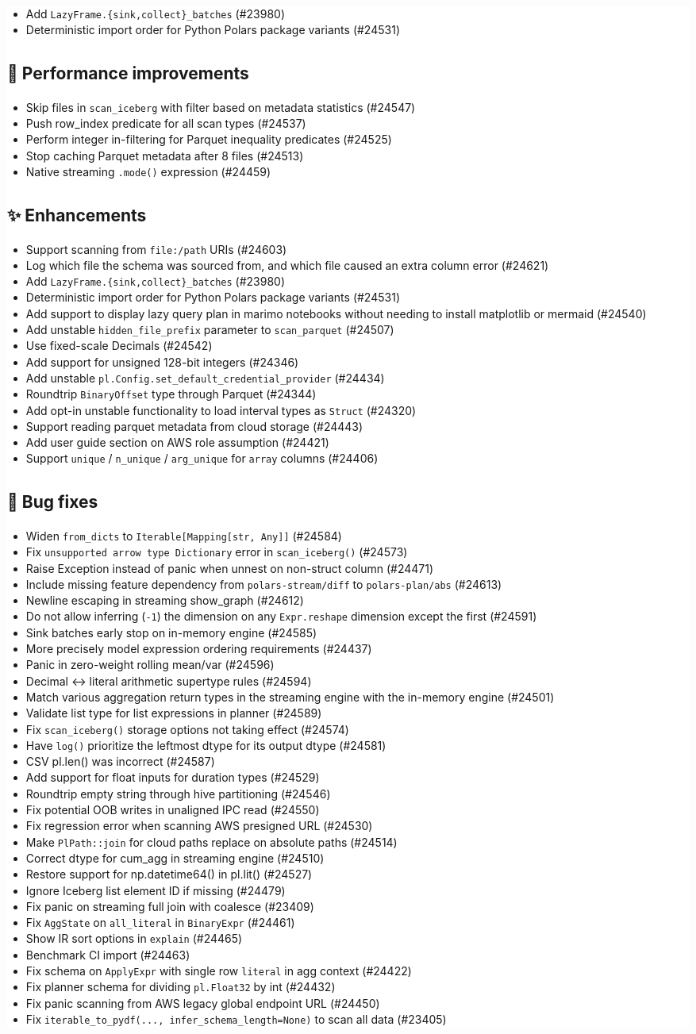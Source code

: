 - Add `LazyFrame.{sink,collect}_batches` (#23980)
- Deterministic import order for Python Polars package variants (#24531)

## 🚀 Performance improvements

- Skip files in `scan_iceberg` with filter based on metadata statistics (#24547)
- Push row\_index predicate for all scan types (#24537)
- Perform integer in-filtering for Parquet inequality predicates (#24525)
- Stop caching Parquet metadata after 8 files (#24513)
- Native streaming `.mode()` expression (#24459)

## ✨ Enhancements

- Support scanning from `file:/path` URIs (#24603)
- Log which file the schema was sourced from, and which file caused an extra column error (#24621)
- Add `LazyFrame.{sink,collect}_batches` (#23980)
- Deterministic import order for Python Polars package variants (#24531)
- Add support to display lazy query plan in marimo notebooks without needing to install matplotlib or mermaid (#24540)
- Add unstable `hidden_file_prefix` parameter to `scan_parquet` (#24507)
- Use fixed-scale Decimals (#24542)
- Add support for unsigned 128-bit integers (#24346)
- Add unstable `pl.Config.set_default_credential_provider` (#24434)
- Roundtrip `BinaryOffset` type through Parquet (#24344)
- Add opt-in unstable functionality to load interval types as `Struct` (#24320)
- Support reading parquet metadata from cloud storage (#24443)
- Add user guide section on AWS role assumption (#24421)
- Support `unique` / `n_unique` / `arg_unique` for `array` columns (#24406)

## 🐞 Bug fixes

- Widen `from_dicts` to `Iterable[Mapping[str, Any]]` (#24584)
- Fix `unsupported arrow type Dictionary` error in `scan_iceberg()` (#24573)
- Raise Exception instead of panic when unnest on non-struct column (#24471)
- Include missing feature dependency from `polars-stream/diff` to `polars-plan/abs` (#24613)
- Newline escaping in streaming show\_graph (#24612)
- Do not allow inferring (`-1`) the dimension on any `Expr.reshape` dimension except the first (#24591)
- Sink batches early stop on in-memory engine (#24585)
- More precisely model expression ordering requirements (#24437)
- Panic in zero-weight rolling mean/var (#24596)
- Decimal \<-> literal arithmetic supertype rules (#24594)
- Match various aggregation return types in the streaming engine with the in-memory engine (#24501)
- Validate list type for list expressions in planner (#24589)
- Fix `scan_iceberg()` storage options not taking effect (#24574)
- Have `log()` prioritize the leftmost dtype for its output dtype (#24581)
- CSV pl.len() was incorrect (#24587)
- Add support for float inputs for duration types (#24529)
- Roundtrip empty string through hive partitioning (#24546)
- Fix potential OOB writes in unaligned IPC read (#24550)
- Fix regression error when scanning AWS presigned URL (#24530)
- Make `PlPath::join` for cloud paths replace on absolute paths (#24514)
- Correct dtype for cum\_agg in streaming engine (#24510)
- Restore support for np.datetime64() in pl.lit() (#24527)
- Ignore Iceberg list element ID if missing (#24479)
- Fix panic on streaming full join with coalesce (#23409)
- Fix `AggState` on `all_literal` in `BinaryExpr` (#24461)
- Show IR sort options in `explain` (#24465)
- Benchmark CI import (#24463)
- Fix schema on `ApplyExpr` with single row `literal` in agg context (#24422)
- Fix planner schema for dividing `pl.Float32` by int (#24432)
- Fix panic scanning from AWS legacy global endpoint URL (#24450)
- Fix `iterable_to_pydf(..., infer_schema_length=None)` to scan all data (#23405)